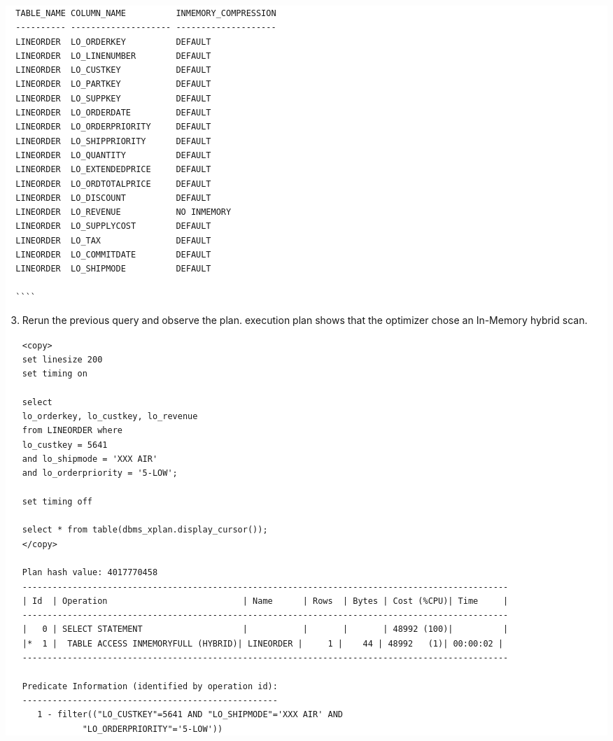       TABLE_NAME COLUMN_NAME          INMEMORY_COMPRESSION
      ---------- -------------------- --------------------
      LINEORDER  LO_ORDERKEY          DEFAULT
      LINEORDER  LO_LINENUMBER        DEFAULT
      LINEORDER  LO_CUSTKEY           DEFAULT
      LINEORDER  LO_PARTKEY           DEFAULT
      LINEORDER  LO_SUPPKEY           DEFAULT
      LINEORDER  LO_ORDERDATE         DEFAULT
      LINEORDER  LO_ORDERPRIORITY     DEFAULT
      LINEORDER  LO_SHIPPRIORITY      DEFAULT
      LINEORDER  LO_QUANTITY          DEFAULT
      LINEORDER  LO_EXTENDEDPRICE     DEFAULT
      LINEORDER  LO_ORDTOTALPRICE     DEFAULT
      LINEORDER  LO_DISCOUNT          DEFAULT
      LINEORDER  LO_REVENUE           NO INMEMORY
      LINEORDER  LO_SUPPLYCOST        DEFAULT
      LINEORDER  LO_TAX               DEFAULT
      LINEORDER  LO_COMMITDATE        DEFAULT
      LINEORDER  LO_SHIPMODE          DEFAULT

      ````

3. Rerun the previous query and observe the plan. execution plan shows that the optimizer chose an In-Memory hybrid scan.
      ````
      <copy>
      set linesize 200
      set timing on

      select
      lo_orderkey, lo_custkey, lo_revenue
      from LINEORDER where
      lo_custkey = 5641
      and lo_shipmode = 'XXX AIR'
      and lo_orderpriority = '5-LOW';

      set timing off

      select * from table(dbms_xplan.display_cursor());
      </copy>

      Plan hash value: 4017770458
      -------------------------------------------------------------------------------------------------
      | Id  | Operation                           | Name      | Rows  | Bytes | Cost (%CPU)| Time     |
      -------------------------------------------------------------------------------------------------
      |   0 | SELECT STATEMENT                    |           |       |       | 48992 (100)|          |
      |*  1 |  TABLE ACCESS INMEMORYFULL (HYBRID)| LINEORDER |     1 |    44 | 48992   (1)| 00:00:02 |
      -------------------------------------------------------------------------------------------------

      Predicate Information (identified by operation id):
      ---------------------------------------------------
         1 - filter(("LO_CUSTKEY"=5641 AND "LO_SHIPMODE"='XXX AIR' AND
                  "LO_ORDERPRIORITY"='5-LOW'))
